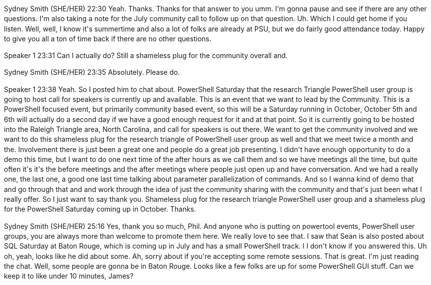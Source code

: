 Sydney Smith (SHE/HER)   22:30
Yeah.
Thanks.
Thanks for that answer to you umm.
I'm gonna pause and see if there are any other questions.
I'm also taking a note for the July community call to follow up on that question. Uh.
Which I could get home if you listen.
Well, well, I know it's summertime and also a lot of folks are already at PSU, but we do fairly good attendance today.
Happy to give you all a ton of time back if there are no other questions.
 
Speaker 1   23:31
Can I actually do?
Still a shameless plug for the community overall and.
 
Sydney Smith (SHE/HER)   23:35
Absolutely.
Please do.
 
Speaker 1   23:38
Yeah.
So I posted him to chat about.
PowerShell Saturday that the research Triangle PowerShell user group is going to host call for speakers is currently up and available.
This is an event that we want to lead by the Community.
This is a PowerShell focused event, but primarily community based event, so this will be a Saturday running in October, October 5th and 6th will actually do a second day if we have a good enough request for it and at that point.
So it is currently going to be hosted into the Raleigh Triangle area, North Carolina, and call for speakers is out there.
We want to get the community involved and we want to do this shameless plug for the research triangle of PowerShell user group as well and that we meet twice a month and the.
Involvement there is just been a great one and people do a great job presenting.
I didn't have enough opportunity to do a demo this time, but I want to do one next time of the after hours as we call them and so we have meetings all the time, but quite often it's it's the before meetings and the after meetings where people just open up and have conversation.
And we had a really one, the last one, a good one last time talking about parameter parallelization of commands.
And so I wanna kind of demo that and go through that and and work through the idea of just the community sharing with the community and that's just been what I really offer.
So I just want to say thank you.
Shameless plug for the research triangle PowerShell user group and a shameless plug for the PowerShell Saturday coming up in October. Thanks.
 
Sydney Smith (SHE/HER)   25:16
Yes, thank you so much, Phil.
And anyone who is putting on powertool events, PowerShell user groups, you are always more than welcome to promote them here.
We really love to see that.
I saw that Sean is also posted about SQL Saturday at Baton Rouge, which is coming up in July and has a small PowerShell track.
I I don't know if you answered this.
Uh oh, yeah, looks like he did about some.
Ah, sorry about if you're accepting some remote sessions.
That is great.
I'm just reading the chat.
Well, some people are gonna be in Baton Rouge.
Looks like a few folks are up for some PowerShell GUI stuff.
Can we keep it to like under 10 minutes, James?
 